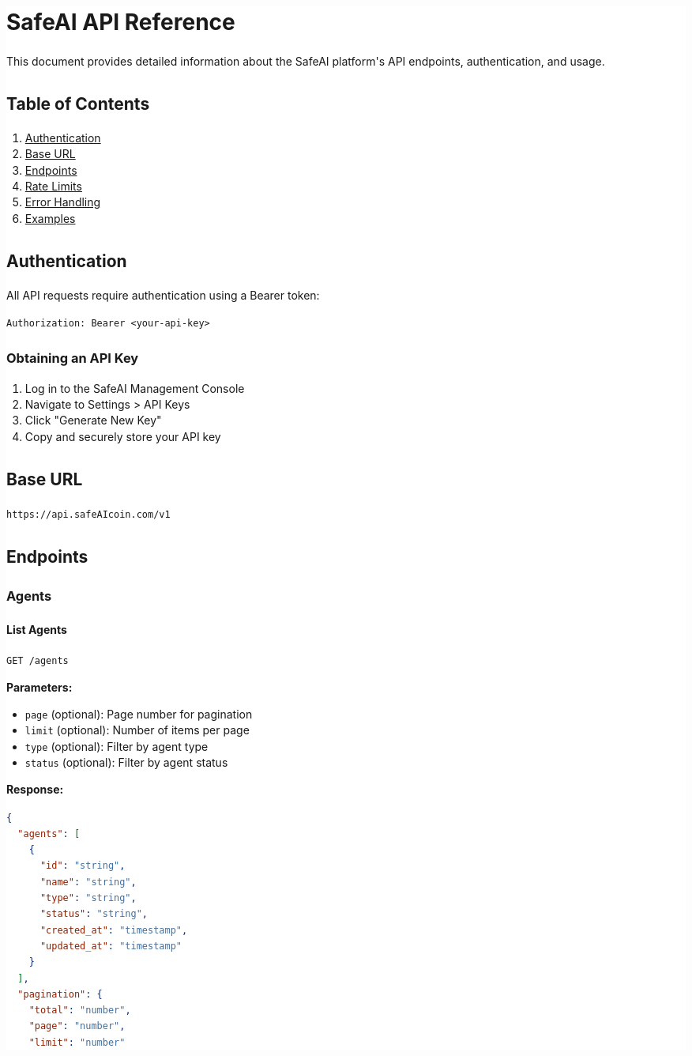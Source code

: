 # SafeAI API Reference
This document provides detailed information about the SafeAI platform's API endpoints, authentication, and usage.

## Table of Contents
1. [Authentication](#authentication)
2. [Base URL](#base-url)
3. [Endpoints](#endpoints)
4. [Rate Limits](#rate-limits)
5. [Error Handling](#error-handling)
6. [Examples](#examples)

## Authentication
All API requests require authentication using a Bearer token:

```http
Authorization: Bearer <your-api-key>
```

### Obtaining an API Key
1. Log in to the SafeAI Management Console
2. Navigate to Settings > API Keys
3. Click "Generate New Key"
4. Copy and securely store your API key

## Base URL
```
https://api.safeAIcoin.com/v1
```

## Endpoints

### Agents

#### List Agents
```http
GET /agents
```

**Parameters:**
- `page` (optional): Page number for pagination
- `limit` (optional): Number of items per page
- `type` (optional): Filter by agent type
- `status` (optional): Filter by agent status

**Response:**
```json
{
  "agents": [
    {
      "id": "string",
      "name": "string",
      "type": "string",
      "status": "string",
      "created_at": "timestamp",
      "updated_at": "timestamp"
    }
  ],
  "pagination": {
    "total": "number",
    "page": "number",
    "limit": "number"
```